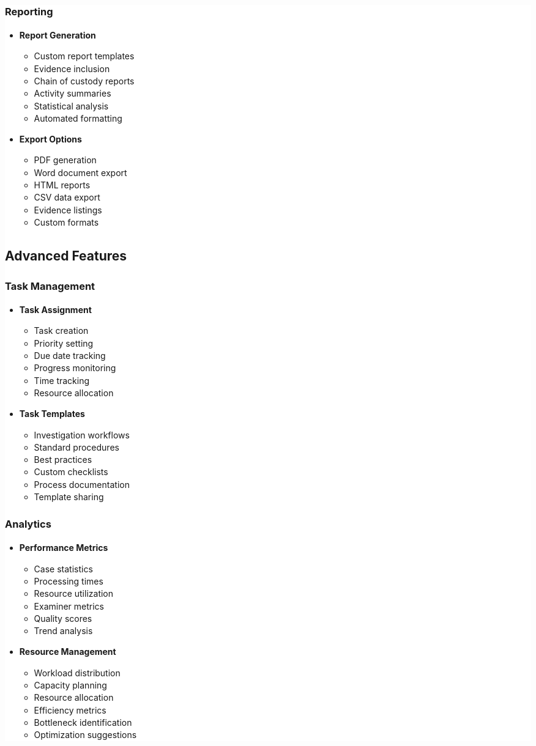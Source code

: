 ### Reporting
- **Report Generation**
  - Custom report templates
  - Evidence inclusion
  - Chain of custody reports
  - Activity summaries
  - Statistical analysis
  - Automated formatting

- **Export Options**
  - PDF generation
  - Word document export
  - HTML reports
  - CSV data export
  - Evidence listings
  - Custom formats

## Advanced Features

### Task Management
- **Task Assignment**
  - Task creation
  - Priority setting
  - Due date tracking
  - Progress monitoring
  - Time tracking
  - Resource allocation

- **Task Templates**
  - Investigation workflows
  - Standard procedures
  - Best practices
  - Custom checklists
  - Process documentation
  - Template sharing

### Analytics
- **Performance Metrics**
  - Case statistics
  - Processing times
  - Resource utilization
  - Examiner metrics
  - Quality scores
  - Trend analysis

- **Resource Management**
  - Workload distribution
  - Capacity planning
  - Resource allocation
  - Efficiency metrics
  - Bottleneck identification
  - Optimization suggestions
